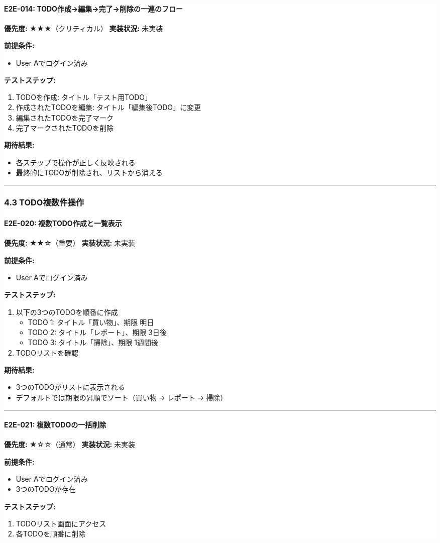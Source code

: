 
#### E2E-014: TODO作成→編集→完了→削除の一連のフロー

**優先度:** ★★★（クリティカル）
**実装状況:** 未実装

**前提条件:**
- User Aでログイン済み

**テストステップ:**
1. TODOを作成: タイトル「テスト用TODO」
2. 作成されたTODOを編集: タイトル「編集後TODO」に変更
3. 編集されたTODOを完了マーク
4. 完了マークされたTODOを削除

**期待結果:**
- 各ステップで操作が正しく反映される
- 最終的にTODOが削除され、リストから消える

---

### 4.3 TODO複数件操作

#### E2E-020: 複数TODO作成と一覧表示

**優先度:** ★★☆（重要）
**実装状況:** 未実装

**前提条件:**
- User Aでログイン済み

**テストステップ:**
1. 以下の3つのTODOを順番に作成
   - TODO 1: タイトル「買い物」、期限 明日
   - TODO 2: タイトル「レポート」、期限 3日後
   - TODO 3: タイトル「掃除」、期限 1週間後
2. TODOリストを確認

**期待結果:**
- 3つのTODOがリストに表示される
- デフォルトでは期限の昇順でソート（買い物 → レポート → 掃除）

---

#### E2E-021: 複数TODOの一括削除

**優先度:** ★☆☆（通常）
**実装状況:** 未実装

**前提条件:**
- User Aでログイン済み
- 3つのTODOが存在

**テストステップ:**
1. TODOリスト画面にアクセス
2. 各TODOを順番に削除

